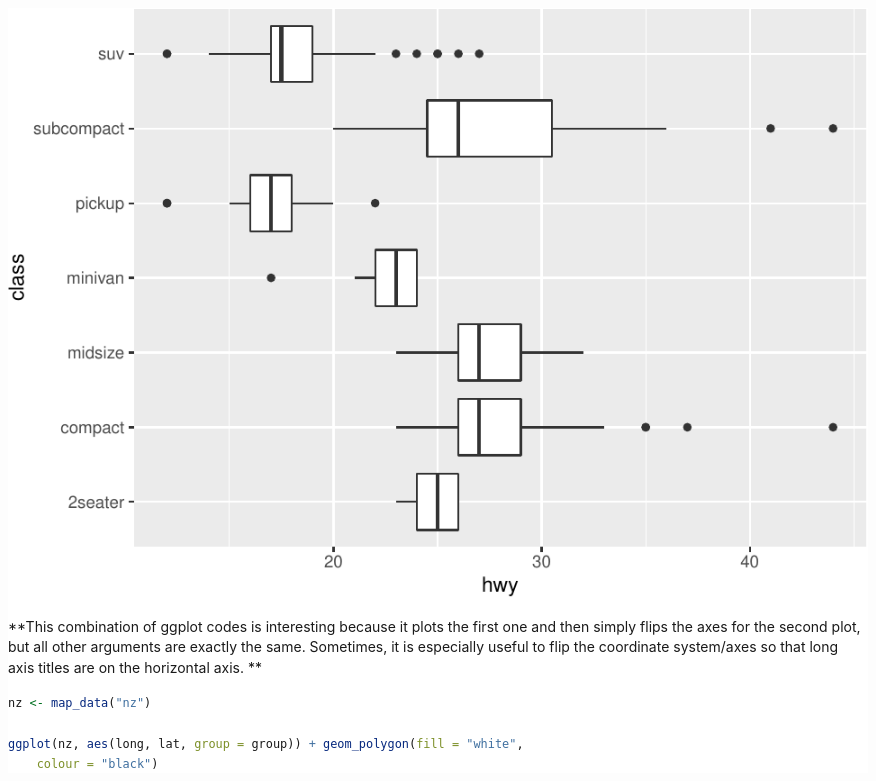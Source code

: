 ![](Assignments_files/figure-latex/unnamed-chunk-94-2.pdf) 

**This combination of ggplot codes is interesting because it plots the first one and then simply flips the axes for the second plot, but all other arguments are exactly the same. Sometimes, it is especially useful to flip the coordinate system/axes so that long axis titles are on the horizontal axis. **


```r
nz <- map_data("nz")

ggplot(nz, aes(long, lat, group = group)) + geom_polygon(fill = "white",
    colour = "black")
```
